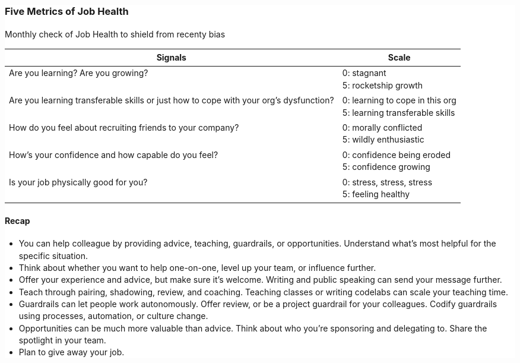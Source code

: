 ### Five Metrics of Job Health
Monthly check of Job Health to shield from recenty bias

| Signals | Scale |
| ------- | ----- |
| Are you learning? Are you growing? | 0: stagnant <br />5: rocketship growth |
| Are you learning transferable skills or just how to cope with your org’s dysfunction? | 0: learning to cope in this org <br />5: learning transferable skills |
| How do you feel about recruiting friends to your company? | 0: morally conflicted <br />5: wildly enthusiastic |
| How’s your confidence and how capable do you feel? | 0: confidence being eroded <br />5: confidence growing |
| Is your job physically good for you? | 0: stress, stress, stress <br />5: feeling healthy |

#### Recap
- You can help colleague by providing advice, teaching, guardrails, or opportunities. Understand what’s most helpful for the specific situation.
- Think about whether you want to help one-on-one, level up your team, or influence further.
- Offer your experience and advice, but make sure it’s welcome. Writing and public speaking can send your message further.
- Teach through pairing, shadowing, review, and coaching. Teaching classes or writing codelabs can scale your teaching time.
- Guardrails can let people work autonomously. Offer review, or be a project guardrail for your colleagues. Codify guardrails using processes, automation, or culture change.
- Opportunities can be much more valuable than advice. Think about who you’re sponsoring and delegating to. Share the spotlight in your team.
- Plan to give away your job.
